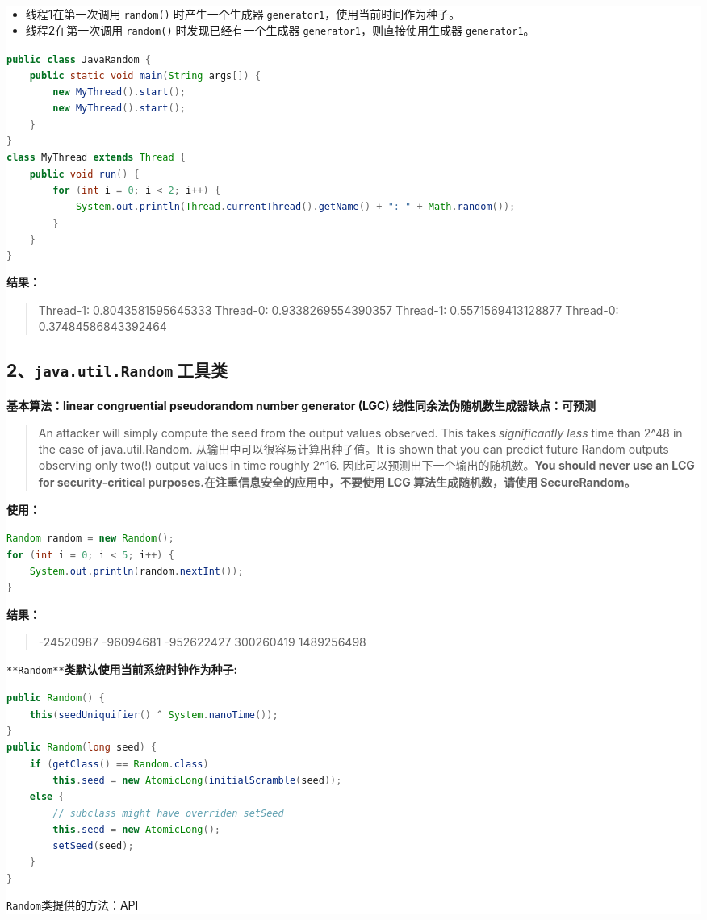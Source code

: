 - 线程1在第一次调用 `random()` 时产生一个生成器 `generator1`，使用当前时间作为种子。
- 线程2在第一次调用 `random()` 时发现已经有一个生成器 `generator1`，则直接使用生成器 `generator1`。
```java
public class JavaRandom {
    public static void main(String args[]) {
        new MyThread().start();
        new MyThread().start();
    }
}
class MyThread extends Thread {
    public void run() {
        for (int i = 0; i < 2; i++) {
            System.out.println(Thread.currentThread().getName() + ": " + Math.random());
        }
    }
}
```
**结果：**
> Thread-1: 0.8043581595645333 
> Thread-0: 0.9338269554390357 
> Thread-1: 0.5571569413128877 
> Thread-0: 0.37484586843392464

<a name="xyzHw"></a>
## 2、`java.util.Random` 工具类
**基本算法：linear congruential pseudorandom number generator (LGC) 线性同余法伪随机数生成器缺点：可预测**
> An attacker will simply compute the seed from the output values observed. This takes _significantly less_ time than 2^48 in the case of java.util.Random. 从输出中可以很容易计算出种子值。It is shown that you can predict future Random outputs observing only two(!) output values in time roughly 2^16. 因此可以预测出下一个输出的随机数。**You should never use an LCG for security-critical purposes.在注重信息安全的应用中，不要使用 LCG 算法生成随机数，请使用 SecureRandom。**

**使用：**
```java
Random random = new Random();
for (int i = 0; i < 5; i++) {
    System.out.println(random.nextInt());
}
```
**结果：**
> -24520987 
> -96094681 
> -952622427 
> 300260419 
> 1489256498

`**Random**`**类默认使用当前系统时钟作为种子:**
```java
public Random() {
    this(seedUniquifier() ^ System.nanoTime());
}
public Random(long seed) {
    if (getClass() == Random.class)
        this.seed = new AtomicLong(initialScramble(seed));
    else {
        // subclass might have overriden setSeed
        this.seed = new AtomicLong();
        setSeed(seed);
    }
}
```
`Random`类提供的方法：API
